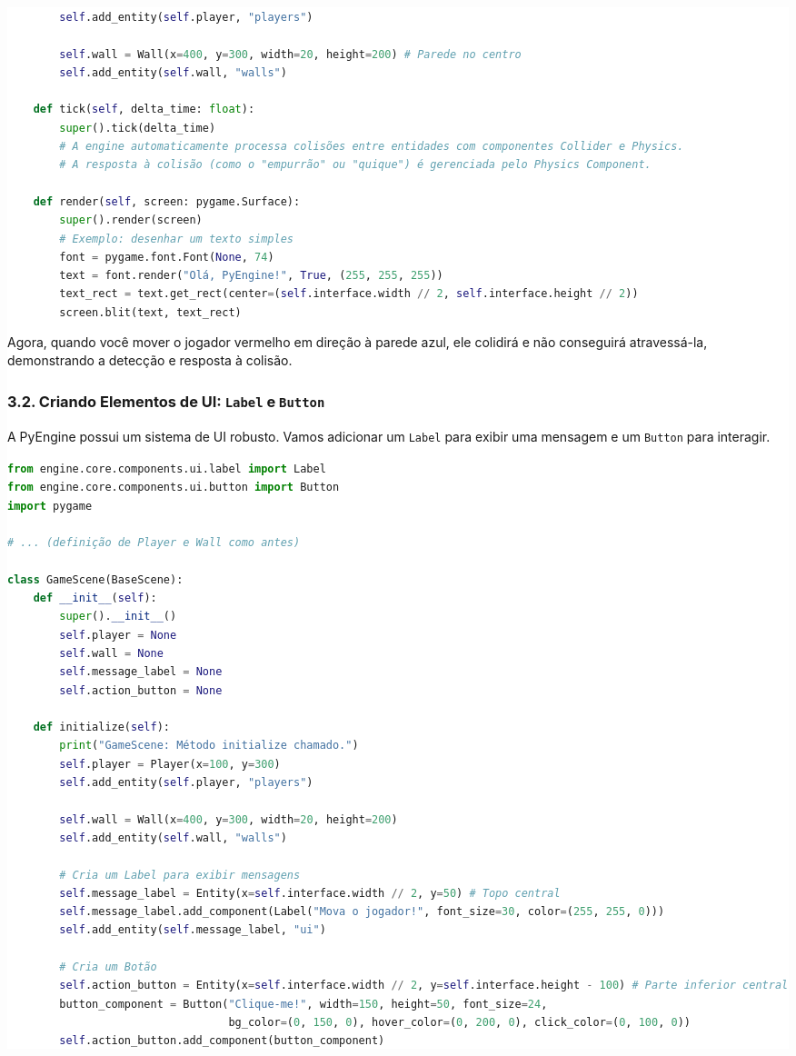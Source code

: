 ```python
        self.add_entity(self.player, "players")
        
        self.wall = Wall(x=400, y=300, width=20, height=200) # Parede no centro
        self.add_entity(self.wall, "walls")

    def tick(self, delta_time: float):
        super().tick(delta_time)
        # A engine automaticamente processa colisões entre entidades com componentes Collider e Physics.
        # A resposta à colisão (como o "empurrão" ou "quique") é gerenciada pelo Physics Component.

    def render(self, screen: pygame.Surface):
        super().render(screen)
        # Exemplo: desenhar um texto simples
        font = pygame.font.Font(None, 74)
        text = font.render("Olá, PyEngine!", True, (255, 255, 255))
        text_rect = text.get_rect(center=(self.interface.width // 2, self.interface.height // 2))
        screen.blit(text, text_rect)
```

Agora, quando você mover o jogador vermelho em direção à parede azul, ele colidirá e não conseguirá atravessá-la, demonstrando a detecção e resposta à colisão.

### 3.2. Criando Elementos de UI: `Label` e `Button`

A PyEngine possui um sistema de UI robusto. Vamos adicionar um `Label` para exibir uma mensagem e um `Button` para interagir.

```python
from engine.core.components.ui.label import Label
from engine.core.components.ui.button import Button
import pygame

# ... (definição de Player e Wall como antes)

class GameScene(BaseScene):
    def __init__(self):
        super().__init__()
        self.player = None
        self.wall = None
        self.message_label = None
        self.action_button = None

    def initialize(self):
        print("GameScene: Método initialize chamado.")
        self.player = Player(x=100, y=300)
        self.add_entity(self.player, "players")
        
        self.wall = Wall(x=400, y=300, width=20, height=200)
        self.add_entity(self.wall, "walls")
        
        # Cria um Label para exibir mensagens
        self.message_label = Entity(x=self.interface.width // 2, y=50) # Topo central
        self.message_label.add_component(Label("Mova o jogador!", font_size=30, color=(255, 255, 0)))
        self.add_entity(self.message_label, "ui")
        
        # Cria um Botão
        self.action_button = Entity(x=self.interface.width // 2, y=self.interface.height - 100) # Parte inferior central
        button_component = Button("Clique-me!", width=150, height=50, font_size=24, 
                                  bg_color=(0, 150, 0), hover_color=(0, 200, 0), click_color=(0, 100, 0))
        self.action_button.add_component(button_component)
```